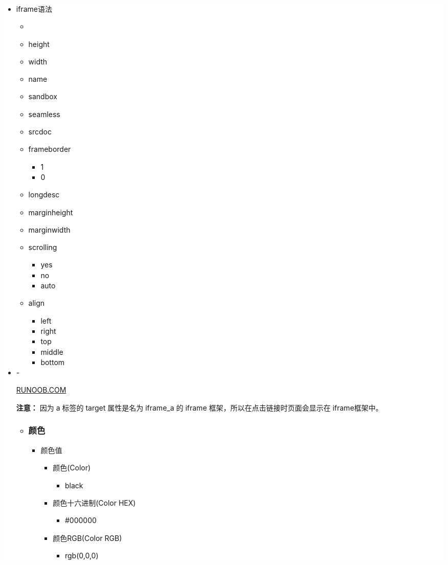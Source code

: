 - iframe语法

	- <iframe src="URL"></iframe>
	- height
	- width
	- name	
	- sandbox
	- seamless
	- srcdoc
	- frameborder

		- 1
		- 0

	- longdesc
	- marginheight
	- marginwidth
	- scrolling

		- yes
		- no
		- auto

	- align

		- left
		- right
		- top
		- middle
		- bottom

- <iframe src="demo_iframe.htm" width="200" height="200" frameborder="0">
 <p>您的浏览器不支持  iframe 标签。</p>
</iframe>
- <iframe src="demo_iframe.htm" name="iframe_a"></iframe>
<p><a href="http://www.runoob.com" target="iframe_a">RUNOOB.COM</a></p>

<p><b>注意：</b> 因为 a 标签的 target 属性是名为 iframe_a 的 iframe 框架，所以在点击链接时页面会显示在 iframe框架中。</p>

- <iframe src="http://www.runoob.com">
  <p>您的浏览器不支持  iframe 标签。</p>
</iframe>

### 颜色

- 颜色值

	- 颜色(Color)

		- black

	- 颜色十六进制(Color HEX)

		- #000000

	- 颜色RGB(Color RGB)

		- rgb(0,0,0)
